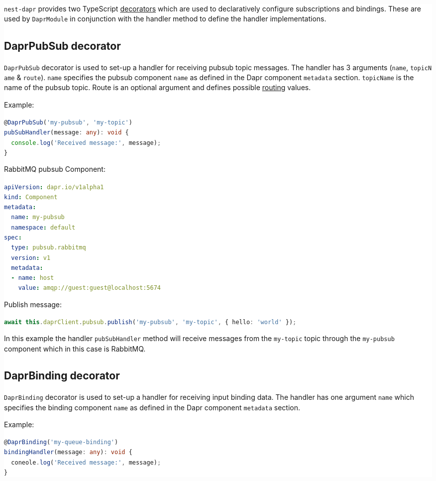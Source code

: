 `nest-dapr` provides two TypeScript [decorators](https://www.typescriptlang.org/docs/handbook/decorators.html#decorators) which are used to declaratively configure subscriptions and bindings. These are used by `DaprModule` in conjunction with the handler method to define the handler implementations.

## DaprPubSub decorator

`DaprPubSub` decorator is used to set-up a handler for receiving pubsub topic messages. The handler has 3 arguments (`name`, `topicName` & `route`). `name` specifies the pubsub component `name` as defined in the Dapr component `metadata` section. `topicName` is the name of the pubsub topic. Route is an optional argument and defines possible [routing](https://docs.dapr.io/developing-applications/building-blocks/pubsub/howto-route-messages/) values.

Example:

```typescript
@DaprPubSub('my-pubsub', 'my-topic')
pubSubHandler(message: any): void {
  console.log('Received message:', message);
}
```

RabbitMQ pubsub Component:

```yaml
apiVersion: dapr.io/v1alpha1
kind: Component
metadata:
  name: my-pubsub
  namespace: default
spec:
  type: pubsub.rabbitmq
  version: v1
  metadata:
  - name: host
    value: amqp://guest:guest@localhost:5674
```

Publish message:

```typescript
await this.daprClient.pubsub.publish('my-pubsub', 'my-topic', { hello: 'world' });
```

In this example the handler `pubSubHandler` method will receive messages from the `my-topic` topic through the `my-pubsub` component which in this case is RabbitMQ.

## DaprBinding decorator

`DaprBinding` decorator is used to set-up a handler for receiving input binding data. The handler has one argument `name` which specifies the binding component `name` as defined in the Dapr component `metadata` section.

Example:

```typescript
@DaprBinding('my-queue-binding')
bindingHandler(message: any): void {
  coneole.log('Received message:', message);
}
```
